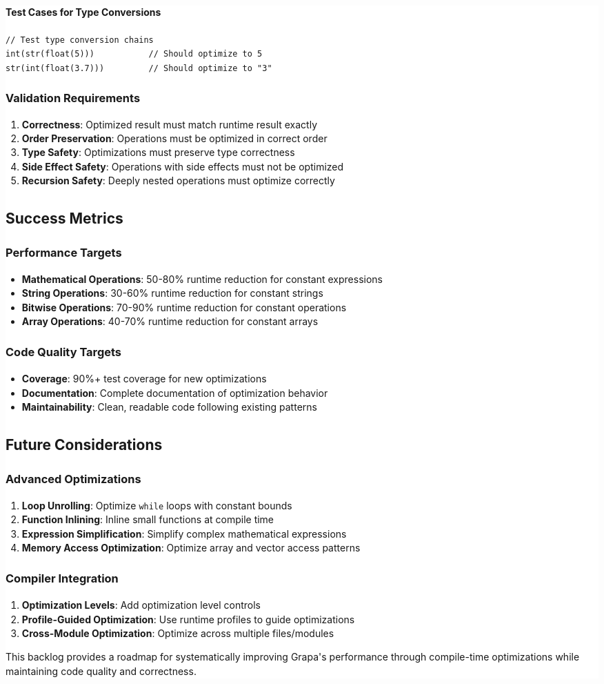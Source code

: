 #### Test Cases for Type Conversions
```grapa
// Test type conversion chains
int(str(float(5)))           // Should optimize to 5
str(int(float(3.7)))         // Should optimize to "3"
```

### Validation Requirements
1. **Correctness**: Optimized result must match runtime result exactly
2. **Order Preservation**: Operations must be optimized in correct order
3. **Type Safety**: Optimizations must preserve type correctness
4. **Side Effect Safety**: Operations with side effects must not be optimized
5. **Recursion Safety**: Deeply nested operations must optimize correctly

## Success Metrics

### Performance Targets
- **Mathematical Operations**: 50-80% runtime reduction for constant expressions
- **String Operations**: 30-60% runtime reduction for constant strings
- **Bitwise Operations**: 70-90% runtime reduction for constant operations
- **Array Operations**: 40-70% runtime reduction for constant arrays

### Code Quality Targets
- **Coverage**: 90%+ test coverage for new optimizations
- **Documentation**: Complete documentation of optimization behavior
- **Maintainability**: Clean, readable code following existing patterns

## Future Considerations

### Advanced Optimizations
1. **Loop Unrolling**: Optimize `while` loops with constant bounds
2. **Function Inlining**: Inline small functions at compile time
3. **Expression Simplification**: Simplify complex mathematical expressions
4. **Memory Access Optimization**: Optimize array and vector access patterns

### Compiler Integration
1. **Optimization Levels**: Add optimization level controls
2. **Profile-Guided Optimization**: Use runtime profiles to guide optimizations
3. **Cross-Module Optimization**: Optimize across multiple files/modules

This backlog provides a roadmap for systematically improving Grapa's performance through compile-time optimizations while maintaining code quality and correctness. 